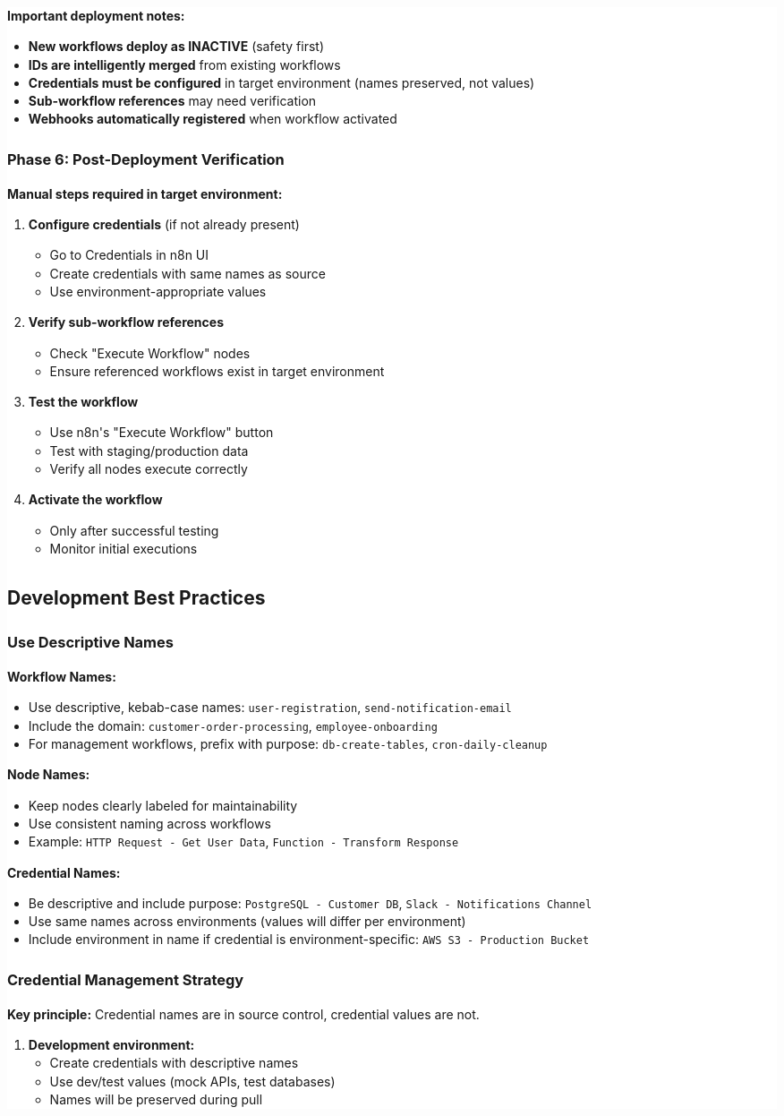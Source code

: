 **Important deployment notes:**
- **New workflows deploy as INACTIVE** (safety first)
- **IDs are intelligently merged** from existing workflows
- **Credentials must be configured** in target environment (names preserved, not values)
- **Sub-workflow references** may need verification
- **Webhooks automatically registered** when workflow activated

### Phase 6: Post-Deployment Verification

**Manual steps required in target environment:**

1. **Configure credentials** (if not already present)
   - Go to Credentials in n8n UI
   - Create credentials with same names as source
   - Use environment-appropriate values

2. **Verify sub-workflow references**
   - Check "Execute Workflow" nodes
   - Ensure referenced workflows exist in target environment

3. **Test the workflow**
   - Use n8n's "Execute Workflow" button
   - Test with staging/production data
   - Verify all nodes execute correctly

4. **Activate the workflow**
   - Only after successful testing
   - Monitor initial executions

## Development Best Practices

### Use Descriptive Names

**Workflow Names:**
- Use descriptive, kebab-case names: `user-registration`, `send-notification-email`
- Include the domain: `customer-order-processing`, `employee-onboarding`
- For management workflows, prefix with purpose: `db-create-tables`, `cron-daily-cleanup`

**Node Names:**
- Keep nodes clearly labeled for maintainability
- Use consistent naming across workflows
- Example: `HTTP Request - Get User Data`, `Function - Transform Response`

**Credential Names:**
- Be descriptive and include purpose: `PostgreSQL - Customer DB`, `Slack - Notifications Channel`
- Use same names across environments (values will differ per environment)
- Include environment in name if credential is environment-specific: `AWS S3 - Production Bucket`

### Credential Management Strategy

**Key principle:** Credential names are in source control, credential values are not.

1. **Development environment:**
   - Create credentials with descriptive names
   - Use dev/test values (mock APIs, test databases)
   - Names will be preserved during pull
